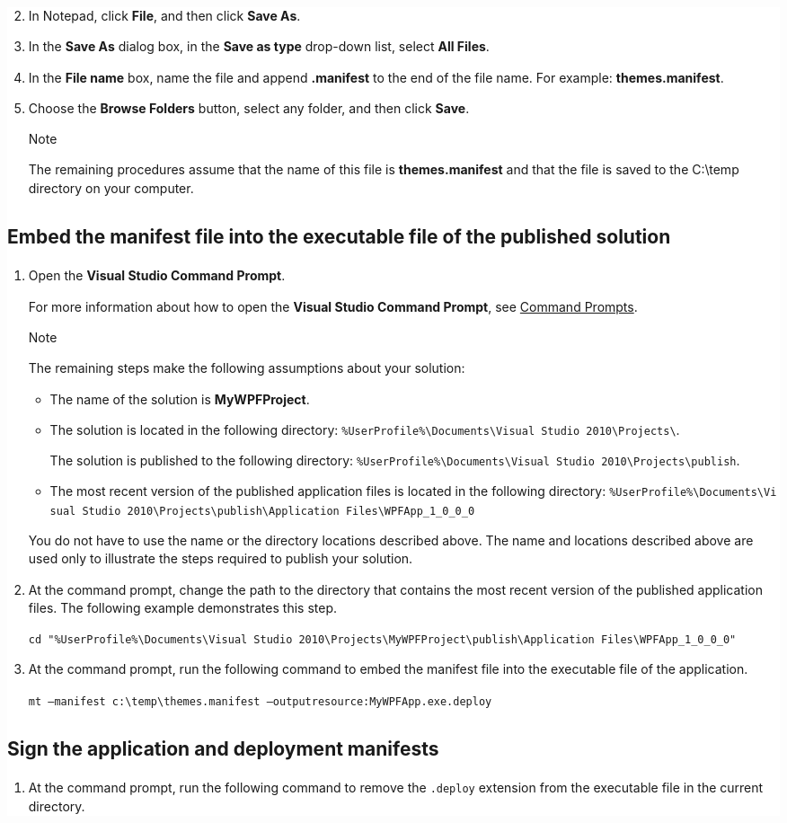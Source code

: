 2.  In Notepad, click **File**, and then click **Save As**.  
  
3.  In the **Save As** dialog box, in the **Save as type** drop-down list, select **All Files**.  
  
4.  In the **File name** box, name the file and append **.manifest** to the end of the file name. For example: **themes.manifest**.  
  
5.  Choose the **Browse Folders** button, select any folder, and then click **Save**.  
  
    > [!NOTE]
    >  The remaining procedures assume that the name of this file is **themes.manifest** and that the file is saved to the C:\temp directory on your computer.  
  
##  <a name="BKMK_embedmanifest"></a> Embed the manifest file into the executable file of the published solution  
  
1.  Open the **Visual Studio Command Prompt**.  
  
     For more information about how to open the **Visual Studio Command Prompt**, see [Command Prompts](http://msdn.microsoft.com/library/94fcf524-9045-4993-bfb2-e2d8bad44219).  
  
    > [!NOTE]
    >  The remaining steps make the following assumptions about your solution:  
    >   
    >  -   The name of the solution is **MyWPFProject**.  
    > -   The solution is located in the following directory: `%UserProfile%\Documents\Visual Studio 2010\Projects\`.  
    >   
    >      The solution is published to the following directory: `%UserProfile%\Documents\Visual Studio 2010\Projects\publish`.  
    > -   The most recent version of the published application files is located in the following directory: `%UserProfile%\Documents\Visual Studio 2010\Projects\publish\Application Files\WPFApp_1_0_0_0`  
    >   
    >  You do not have to use the name or the directory locations described above. The name and locations described above are used only to illustrate the steps required to publish your solution.  
  
2.  At the command prompt, change the path to the directory that contains the most recent version of the published application files. The following example demonstrates this step.  
  
    ```  
    cd "%UserProfile%\Documents\Visual Studio 2010\Projects\MyWPFProject\publish\Application Files\WPFApp_1_0_0_0"  
    ```  
  
3.  At the command prompt, run the following command to embed the manifest file into the executable file of the application.  
  
    ```  
    mt –manifest c:\temp\themes.manifest –outputresource:MyWPFApp.exe.deploy  
    ```  
  
##  <a name="BKMK_signappdeplyman"></a> Sign the application and deployment manifests  
  
1.  At the command prompt, run the following command to remove the `.deploy` extension from the executable file in the current directory.  
  